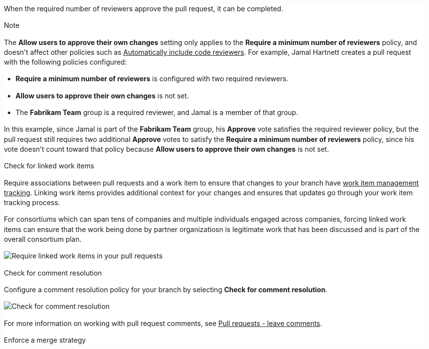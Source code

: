 When the required number of reviewers approve the pull request, it can be
completed.

Note

The **Allow users to approve their own changes** setting only applies to the
**Require a minimum number of reviewers** policy, and doesn't affect other
policies such as [Automatically include code
reviewers](https://docs.microsoft.com/en-us/azure/devops/repos/git/branch-policies?view=vsts#automatically-include-code-reviewers).
For example, Jamal Hartnett creates a pull request with the following policies
configured:

-   **Require a minimum number of reviewers** is configured with two required
    reviewers.

-   **Allow users to approve their own changes** is not set.

-   The **Fabrikam Team** group is a required reviewer, and Jamal is a member of
    that group.

In this example, since Jamal is part of the **Fabrikam Team** group, his
**Approve** vote satisfies the required reviewer policy, but the pull request
still requires two additional **Approve** votes to satisfy the **Require a
minimum number of reviewers** policy, since his vote doesn't count toward that
policy because **Allow users to approve their own changes** is not set.

Check for linked work items

Require associations between pull requests and a work item to ensure that
changes to your branch have [work item management
tracking](https://docs.microsoft.com/en-us/azure/devops/boards/backlogs/connect-work-items-to-git-dev-ops?view=vsts).
Linking work items provides additional context for your changes and ensures that
updates go through your work item tracking process.

For consortiums which can span tens of companies and multiple individuals
engaged across companies, forcing linked work items can ensure that the work
being done by partner organizatiosn is legitimate work that has been discussed
and is part of the overall consortium plan.

![Require linked work items in your pull requests](media/fb846b37d815579f53a565f110612b6f.png)

Check for comment resolution

Configure a comment resolution policy for your branch by selecting **Check for
comment resolution**.

![Check for comment resolution](media/bd02693b7357fd06249d7d6d5e868436.png)

For more information on working with pull request comments, see [Pull requests -
leave
comments](https://docs.microsoft.com/en-us/azure/devops/repos/git/pull-requests?view=vsts#leave-comments).

Enforce a merge strategy
